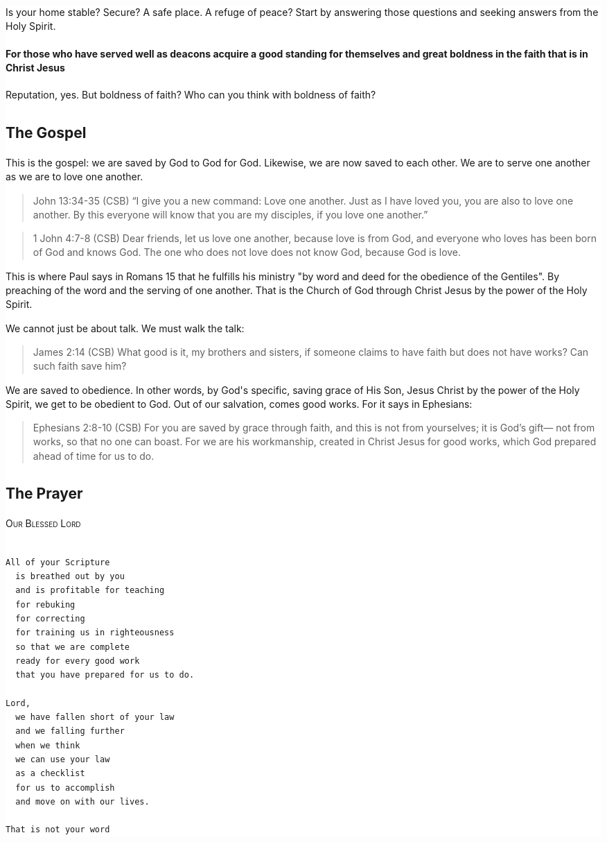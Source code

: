 Is your home stable? Secure? A safe place. A refuge of peace? Start by answering those questions and seeking answers from the Holy Spirit.

#### For those who have served well as deacons acquire a good standing for themselves and great boldness in the faith that is in Christ Jesus

Reputation, yes. But boldness of faith? Who can you think with boldness of faith?

## The Gospel

This is the gospel: we are saved by God to God for God. Likewise, we are now saved to each other. We are to serve one another as we are to love one another.

>John 13:34-35 (CSB) “I give you a new command: Love one another. Just as I have loved you, you are also to love one another. By this everyone will know that you are my disciples, if you love one another.”

>1 John 4:7-8 (CSB) Dear friends, let us love one another, because love is from God, and everyone who loves has been born of God and knows God. The one who does not love does not know God, because God is love.

This is where Paul says in Romans 15 that he fulfills his ministry "by word and deed for the obedience of the Gentiles". By preaching of the word and the serving of one another. That is the Church of God through Christ Jesus by the power of the Holy Spirit.

We cannot just be about talk. We must walk the talk:

>James 2:14 (CSB) What good is it, my brothers and sisters, if someone claims to have faith but does not have works? Can such faith save him?

We are saved to obedience. In other words, by God's specific, saving grace of His Son, Jesus Christ by the power of the Holy Spirit, we get to be obedient to God. Out of our salvation, comes good works. For it says in Ephesians:

>Ephesians 2:8-10 (CSB) For you are saved by grace through faith, and this is not from yourselves; it is God’s gift— not from works, so that no one can boast. For we are his workmanship, created in Christ Jesus for good works, which God prepared ahead of time for us to do.

## The Prayer

<div style="font-variant: small-caps;">
Our Blessed Lord
</div>
&nbsp;

```text
All of your Scripture
  is breathed out by you
  and is profitable for teaching
  for rebuking
  for correcting
  for training us in righteousness
  so that we are complete
  ready for every good work
  that you have prepared for us to do.

Lord,
  we have fallen short of your law
  and we falling further
  when we think
  we can use your law
  as a checklist
  for us to accomplish
  and move on with our lives.

That is not your word
```